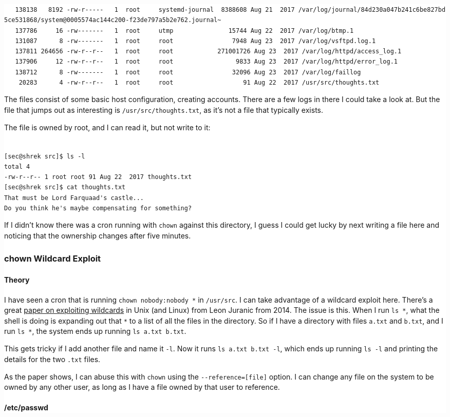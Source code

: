 ```
   138138   8192 -rw-r-----   1  root     systemd-journal  8388608 Aug 21  2017 /var/log/journal/84d230a047b241c6be827bd5ce531868/system@0005574ac144c200-f23de797a5b2e762.journal~
   137786     16 -rw-------   1  root     utmp               15744 Aug 22  2017 /var/log/btmp.1
   131087      8 -rw-------   1  root     root                7948 Aug 23  2017 /var/log/vsftpd.log.1
   137811 264656 -rw-r--r--   1  root     root            271001726 Aug 23  2017 /var/log/httpd/access_log.1
   137906     12 -rw-r--r--   1  root     root                 9833 Aug 23  2017 /var/log/httpd/error_log.1
   138712      8 -rw-------   1  root     root                32096 Aug 23  2017 /var/log/faillog
    20283      4 -rw-r--r--   1  root     root                   91 Aug 22  2017 /usr/src/thoughts.txt

```

The files consist of some basic host configuration, creating accounts. There are a few logs in there I could take a look at. But the file that jumps out as interesting is `/usr/src/thoughts.txt`, as it’s not a file that typically exists.

The file is owned by root, and I can read it, but not write to it:

```

[sec@shrek src]$ ls -l
total 4
-rw-r--r-- 1 root root 91 Aug 22  2017 thoughts.txt
[sec@shrek src]$ cat thoughts.txt 
That must be Lord Farquaad's castle...
Do you think he's maybe compensating for something?

```

If I didn’t know there was a cron running with `chown` against this directory, I guess I could get lucky by next writing a file here and noticing that the ownership changes after five minutes.

### chown Wildcard Exploit

#### Theory

I have seen a cron that is running `chown nobody:nobody *` in `/usr/src`. I can take advantage of a wildcard exploit here. There’s a great [paper on exploiting wildcards](https://www.exploit-db.com/papers/33930) in Unix (and Linux) from Leon Juranic from 2014. The issue is this. When I run `ls *`, what the shell is doing is expanding out that `*` to a list of all the files in the directory. So if I have a directory with files `a.txt` and `b.txt`, and I run `ls *`, the system ends up running `ls a.txt b.txt`.

This gets tricky if I add another file and name it `-l`. Now it runs `ls a.txt b.txt -l`, which ends up running `ls -l` and printing the details for the two `.txt` files.

As the paper shows, I can abuse this with `chown` using the `--reference=[file]` option. I can change any file on the system to be owned by any other user, as long as I have a file owned by that user to reference.

#### /etc/passwd

